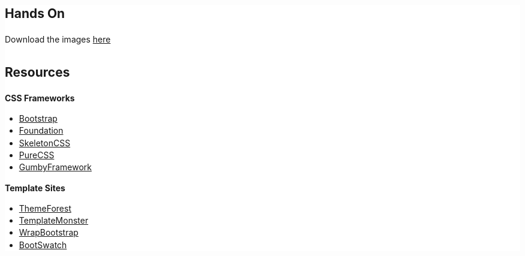 ## Hands On

Download the images [here](https://github.com/hipsterhackers/courses/blob/master/4-The_Review/exercises/theflorist/images.zip)

## Resources

**CSS Frameworks**
* [Bootstrap](http://getbootstrap.com/)
* [Foundation](http://foundation.zurb.com/)
* [SkeletonCSS](http://getskeleton.com/)
* [PureCSS](http://purecss.io/)
* [GumbyFramework](http://gumbyframework.com/)

**Template Sites**
* [ThemeForest](http://themeforest.net/)
* [TemplateMonster](http://www.templatemonster.com/)
* [WrapBootstrap](https://wrapbootstrap.com/)
* [BootSwatch](https://bootswatch.com/)
